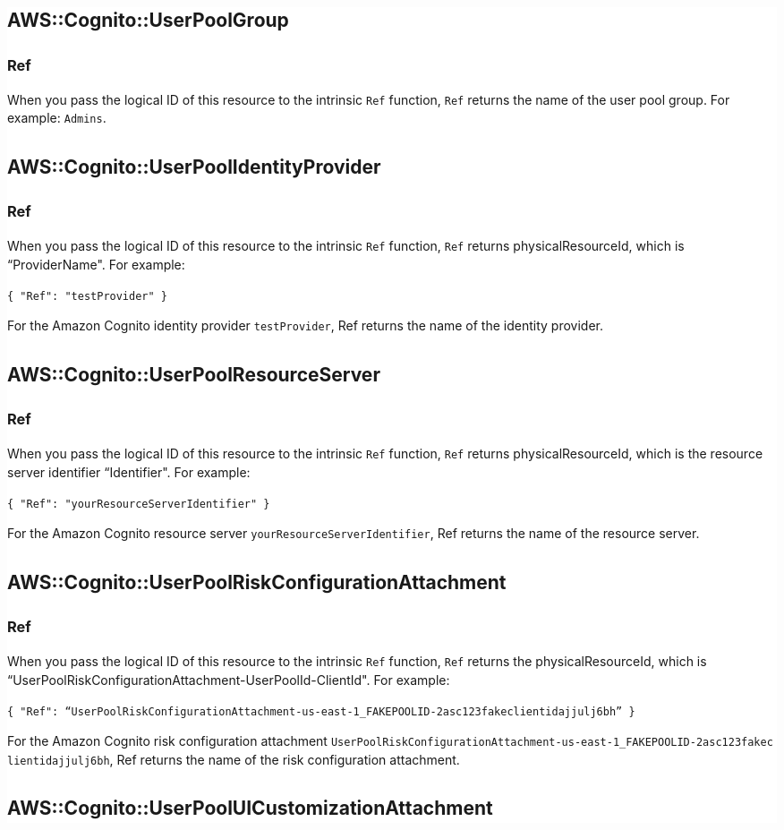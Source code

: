

## AWS::Cognito::UserPoolGroup

### Ref

When you pass the logical ID of this resource to the intrinsic `Ref` function, `Ref` returns the name of the user pool group\. For example: `Admins`\.


## AWS::Cognito::UserPoolIdentityProvider

### Ref

When you pass the logical ID of this resource to the intrinsic `Ref` function, `Ref` returns physicalResourceId, which is “ProviderName"\. For example:

 `{ "Ref": "testProvider" }` 

For the Amazon Cognito identity provider `testProvider`, Ref returns the name of the identity provider\.



## AWS::Cognito::UserPoolResourceServer

### Ref

When you pass the logical ID of this resource to the intrinsic `Ref` function, `Ref` returns physicalResourceId, which is the resource server identifier “Identifier"\. For example:

 `{ "Ref": "yourResourceServerIdentifier" }` 

For the Amazon Cognito resource server `yourResourceServerIdentifier`, Ref returns the name of the resource server\.



## AWS::Cognito::UserPoolRiskConfigurationAttachment

### Ref

When you pass the logical ID of this resource to the intrinsic `Ref` function, `Ref` returns the physicalResourceId, which is “UserPoolRiskConfigurationAttachment\-UserPoolId\-ClientId"\. For example:

 `{ "Ref": “UserPoolRiskConfigurationAttachment-us-east-1_FAKEPOOLID-2asc123fakeclientidajjulj6bh” }` 

For the Amazon Cognito risk configuration attachment `UserPoolRiskConfigurationAttachment-us-east-1_FAKEPOOLID-2asc123fakeclientidajjulj6bh`, Ref returns the name of the risk configuration attachment\.



## AWS::Cognito::UserPoolUICustomizationAttachment
